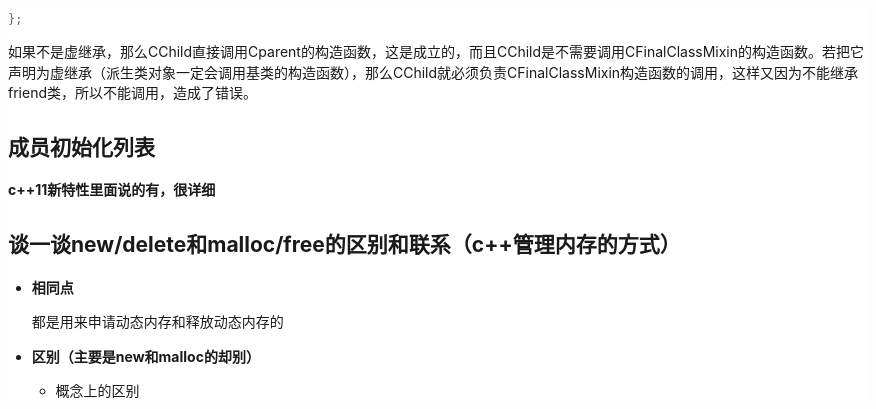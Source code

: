 ```c++
};
```

如果不是虚继承，那么CChild直接调用Cparent的构造函数，这是成立的，而且CChild是不需要调用CFinalClassMixin的构造函数。若把它声明为虚继承（派生类对象一定会调用基类的构造函数），那么CChild就必须负责CFinalClassMixin构造函数的调用，这样又因为不能继承friend类，所以不能调用，造成了错误。



## 成员初始化列表

**c++11新特性里面说的有，很详细**



## 谈一谈new/delete和malloc/free的区别和联系（c++管理内存的方式）

- **相同点**

  都是用来申请动态内存和释放动态内存的

- **区别（主要是new和malloc的却别）**

  - 概念上的区别

